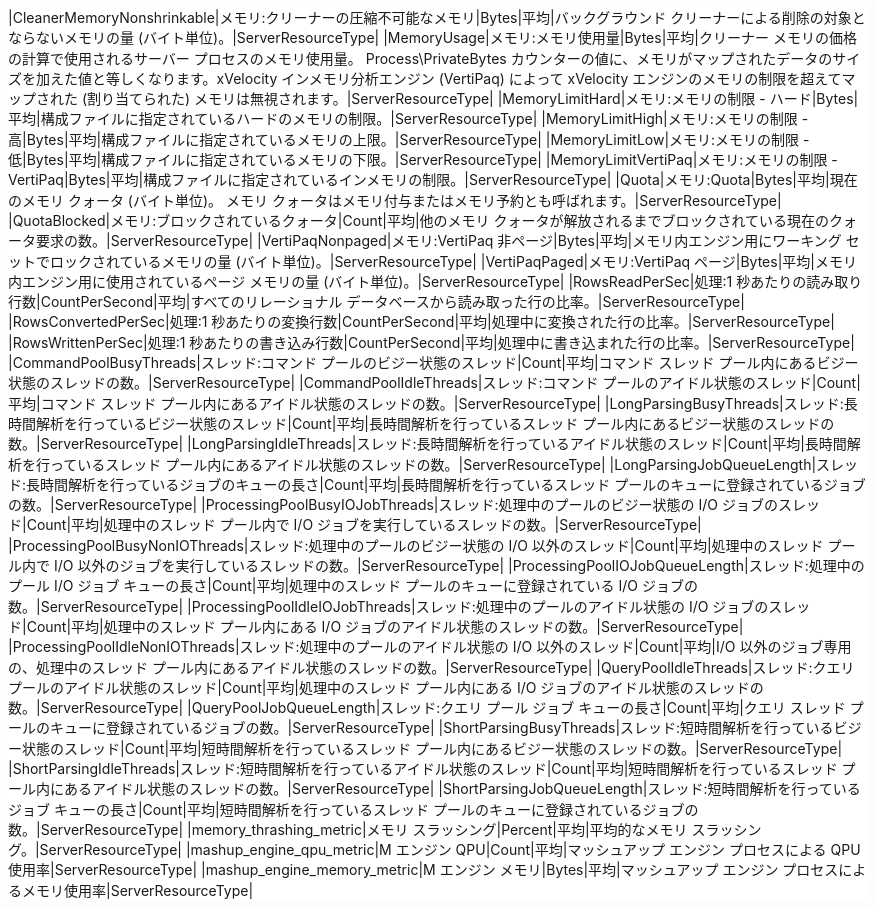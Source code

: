 |CleanerMemoryNonshrinkable|メモリ:クリーナーの圧縮不可能なメモリ|Bytes|平均|バックグラウンド クリーナーによる削除の対象とならないメモリの量 (バイト単位)。|ServerResourceType|
|MemoryUsage|メモリ:メモリ使用量|Bytes|平均|クリーナー メモリの価格の計算で使用されるサーバー プロセスのメモリ使用量。 Process\PrivateBytes カウンターの値に、メモリがマップされたデータのサイズを加えた値と等しくなります。xVelocity インメモリ分析エンジン (VertiPaq) によって xVelocity エンジンのメモリの制限を超えてマップされた (割り当てられた) メモリは無視されます。|ServerResourceType|
|MemoryLimitHard|メモリ:メモリの制限 - ハード|Bytes|平均|構成ファイルに指定されているハードのメモリの制限。|ServerResourceType|
|MemoryLimitHigh|メモリ:メモリの制限 - 高|Bytes|平均|構成ファイルに指定されているメモリの上限。|ServerResourceType|
|MemoryLimitLow|メモリ:メモリの制限 - 低|Bytes|平均|構成ファイルに指定されているメモリの下限。|ServerResourceType|
|MemoryLimitVertiPaq|メモリ:メモリの制限 - VertiPaq|Bytes|平均|構成ファイルに指定されているインメモリの制限。|ServerResourceType|
|Quota|メモリ:Quota|Bytes|平均|現在のメモリ クォータ (バイト単位)。 メモリ クォータはメモリ付与またはメモリ予約とも呼ばれます。|ServerResourceType|
|QuotaBlocked|メモリ:ブロックされているクォータ|Count|平均|他のメモリ クォータが解放されるまでブロックされている現在のクォータ要求の数。|ServerResourceType|
|VertiPaqNonpaged|メモリ:VertiPaq 非ページ|Bytes|平均|メモリ内エンジン用にワーキング セットでロックされているメモリの量 (バイト単位)。|ServerResourceType|
|VertiPaqPaged|メモリ:VertiPaq ページ|Bytes|平均|メモリ内エンジン用に使用されているページ メモリの量 (バイト単位)。|ServerResourceType|
|RowsReadPerSec|処理:1 秒あたりの読み取り行数|CountPerSecond|平均|すべてのリレーショナル データベースから読み取った行の比率。|ServerResourceType|
|RowsConvertedPerSec|処理:1 秒あたりの変換行数|CountPerSecond|平均|処理中に変換された行の比率。|ServerResourceType|
|RowsWrittenPerSec|処理:1 秒あたりの書き込み行数|CountPerSecond|平均|処理中に書き込まれた行の比率。|ServerResourceType|
|CommandPoolBusyThreads|スレッド:コマンド プールのビジー状態のスレッド|Count|平均|コマンド スレッド プール内にあるビジー状態のスレッドの数。|ServerResourceType|
|CommandPoolIdleThreads|スレッド:コマンド プールのアイドル状態のスレッド|Count|平均|コマンド スレッド プール内にあるアイドル状態のスレッドの数。|ServerResourceType|
|LongParsingBusyThreads|スレッド:長時間解析を行っているビジー状態のスレッド|Count|平均|長時間解析を行っているスレッド プール内にあるビジー状態のスレッドの数。|ServerResourceType|
|LongParsingIdleThreads|スレッド:長時間解析を行っているアイドル状態のスレッド|Count|平均|長時間解析を行っているスレッド プール内にあるアイドル状態のスレッドの数。|ServerResourceType|
|LongParsingJobQueueLength|スレッド:長時間解析を行っているジョブのキューの長さ|Count|平均|長時間解析を行っているスレッド プールのキューに登録されているジョブの数。|ServerResourceType|
|ProcessingPoolBusyIOJobThreads|スレッド:処理中のプールのビジー状態の I/O ジョブのスレッド|Count|平均|処理中のスレッド プール内で I/O ジョブを実行しているスレッドの数。|ServerResourceType|
|ProcessingPoolBusyNonIOThreads|スレッド:処理中のプールのビジー状態の I/O 以外のスレッド|Count|平均|処理中のスレッド プール内で I/O 以外のジョブを実行しているスレッドの数。|ServerResourceType|
|ProcessingPoolIOJobQueueLength|スレッド:処理中のプール I/O ジョブ キューの長さ|Count|平均|処理中のスレッド プールのキューに登録されている I/O ジョブの数。|ServerResourceType|
|ProcessingPoolIdleIOJobThreads|スレッド:処理中のプールのアイドル状態の I/O ジョブのスレッド|Count|平均|処理中のスレッド プール内にある I/O ジョブのアイドル状態のスレッドの数。|ServerResourceType|
|ProcessingPoolIdleNonIOThreads|スレッド:処理中のプールのアイドル状態の I/O 以外のスレッド|Count|平均|I/O 以外のジョブ専用の、処理中のスレッド プール内にあるアイドル状態のスレッドの数。|ServerResourceType|
|QueryPoolIdleThreads|スレッド:クエリ プールのアイドル状態のスレッド|Count|平均|処理中のスレッド プール内にある I/O ジョブのアイドル状態のスレッドの数。|ServerResourceType|
|QueryPoolJobQueueLength|スレッド:クエリ プール ジョブ キューの長さ|Count|平均|クエリ スレッド プールのキューに登録されているジョブの数。|ServerResourceType|
|ShortParsingBusyThreads|スレッド:短時間解析を行っているビジー状態のスレッド|Count|平均|短時間解析を行っているスレッド プール内にあるビジー状態のスレッドの数。|ServerResourceType|
|ShortParsingIdleThreads|スレッド:短時間解析を行っているアイドル状態のスレッド|Count|平均|短時間解析を行っているスレッド プール内にあるアイドル状態のスレッドの数。|ServerResourceType|
|ShortParsingJobQueueLength|スレッド:短時間解析を行っているジョブ キューの長さ|Count|平均|短時間解析を行っているスレッド プールのキューに登録されているジョブの数。|ServerResourceType|
|memory_thrashing_metric|メモリ スラッシング|Percent|平均|平均的なメモリ スラッシング。|ServerResourceType|
|mashup_engine_qpu_metric|M エンジン QPU|Count|平均|マッシュアップ エンジン プロセスによる QPU 使用率|ServerResourceType|
|mashup_engine_memory_metric|M エンジン メモリ|Bytes|平均|マッシュアップ エンジン プロセスによるメモリ使用率|ServerResourceType|
